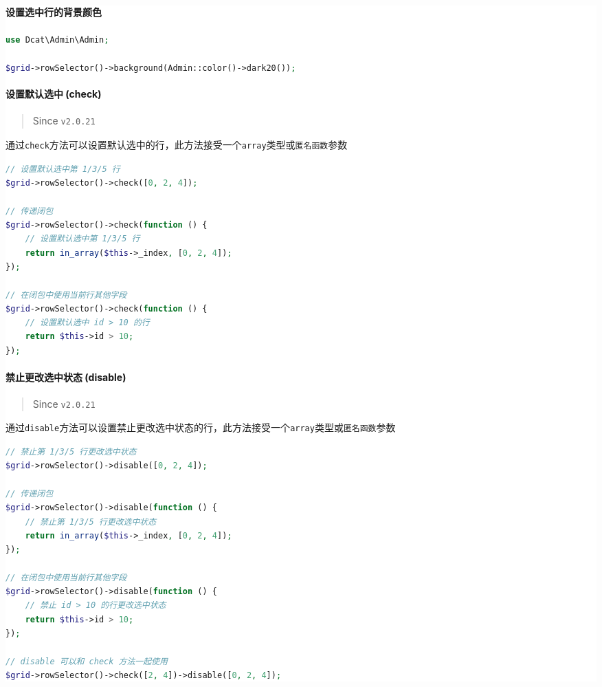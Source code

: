 #### 设置选中行的背景颜色
```php
use Dcat\Admin\Admin;

$grid->rowSelector()->background(Admin::color()->dark20());
```

#### 设置默认选中 (check)

> Since `v2.0.21`

通过`check`方法可以设置默认选中的行，此方法接受一个`array`类型或`匿名函数`参数

```php
// 设置默认选中第 1/3/5 行
$grid->rowSelector()->check([0, 2, 4]);

// 传递闭包
$grid->rowSelector()->check(function () {
    // 设置默认选中第 1/3/5 行
    return in_array($this->_index, [0, 2, 4]);
});

// 在闭包中使用当前行其他字段
$grid->rowSelector()->check(function () {
    // 设置默认选中 id > 10 的行
    return $this->id > 10;
});
```

#### 禁止更改选中状态 (disable)

> Since `v2.0.21`

通过`disable`方法可以设置禁止更改选中状态的行，此方法接受一个`array`类型或`匿名函数`参数

```php
// 禁止第 1/3/5 行更改选中状态
$grid->rowSelector()->disable([0, 2, 4]);

// 传递闭包
$grid->rowSelector()->disable(function () {
    // 禁止第 1/3/5 行更改选中状态
    return in_array($this->_index, [0, 2, 4]);
});

// 在闭包中使用当前行其他字段
$grid->rowSelector()->disable(function () {
    // 禁止 id > 10 的行更改选中状态
    return $this->id > 10;
});

// disable 可以和 check 方法一起使用
$grid->rowSelector()->check([2, 4])->disable([0, 2, 4]);
```
